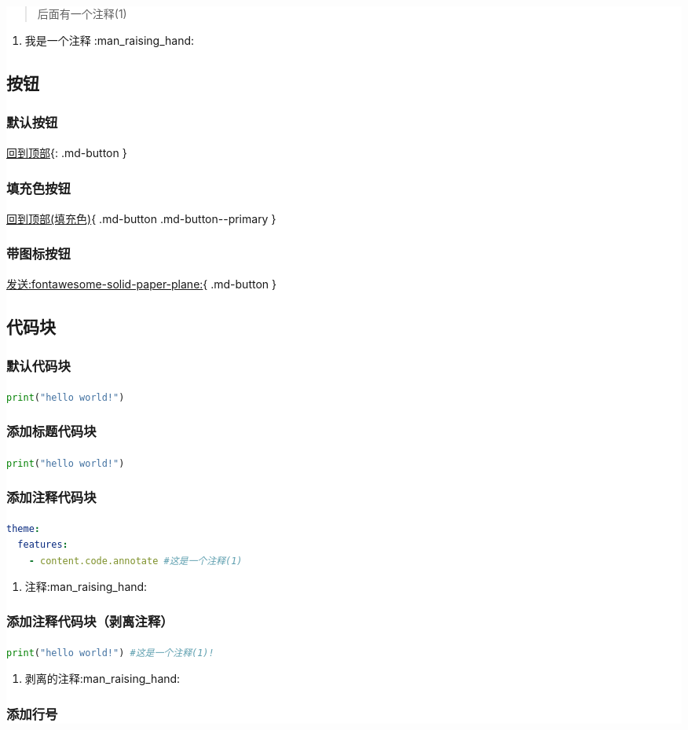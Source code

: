 <div class="annotate" markdown>

> 后面有一个注释(1)

</div>

1. 我是一个注释 :man_raising_hand:

## 按钮

### 默认按钮

[回到顶部](#){: .md-button }

### 填充色按钮

[回到顶部(填充色)](#){ .md-button .md-button--primary }

### 带图标按钮

[发送:fontawesome-solid-paper-plane:](<javascript:alert$.next("测试成功")>){ .md-button }

## 代码块

### 默认代码块

```python
print("hello world!")
```

### 添加标题代码块

```py title="自定义标题"
print("hello world!")
```

### 添加注释代码块

```yaml
theme:
  features:
    - content.code.annotate #这是一个注释(1)
```

1. 注释:man_raising_hand:

### 添加注释代码块（剥离注释）

```py
print("hello world!") #这是一个注释(1)!
```

1. 剥离的注释:man_raising_hand:

### 添加行号

